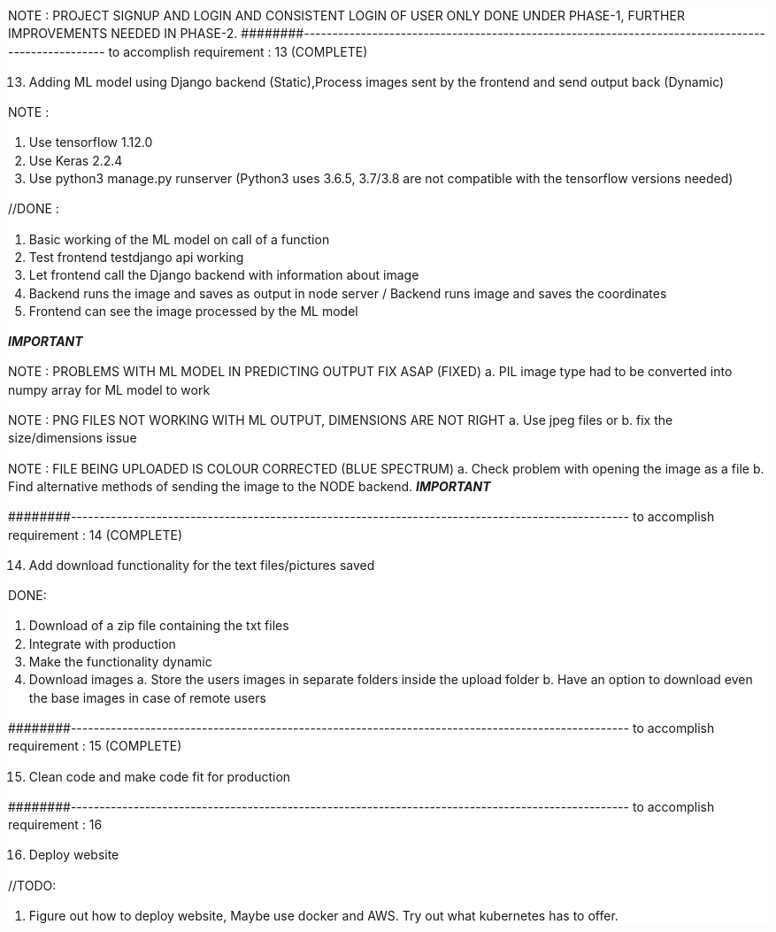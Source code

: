 NOTE : PROJECT SIGNUP AND LOGIN AND CONSISTENT LOGIN OF USER ONLY DONE UNDER PHASE-1, FURTHER IMPROVEMENTS NEEDED IN PHASE-2.
########--------------------------------------------------------------------------------------------------
to accomplish requirement : 13 (COMPLETE)

13. Adding ML model using Django backend (Static),Process images sent by the frontend and send output back (Dynamic)

NOTE :
1. Use tensorflow 1.12.0
2. Use Keras 2.2.4
3. Use python3 manage.py runserver (Python3 uses 3.6.5, 3.7/3.8 are not compatible with the tensorflow versions needed)

//DONE :
1. Basic working of the ML model on call of a function
2. Test frontend testdjango api working
3. Let frontend call the Django backend with information about image
4. Backend runs the image and saves as output in node server / Backend runs image and saves the coordinates
5. Frontend can see the image processed by the ML model

***IMPORTANT***

NOTE : PROBLEMS WITH ML MODEL IN PREDICTING OUTPUT FIX ASAP (FIXED)
  a. PIL image type had to be converted into numpy array for ML model to work

NOTE : PNG FILES NOT WORKING WITH ML OUTPUT, DIMENSIONS ARE NOT RIGHT
  a. Use jpeg files or
  b. fix the size/dimensions issue

NOTE : FILE BEING UPLOADED IS COLOUR CORRECTED (BLUE SPECTRUM)
  a. Check problem with opening the image as a file
  b. Find alternative methods of sending the image to the NODE backend.
***IMPORTANT***

########--------------------------------------------------------------------------------------------------
to accomplish requirement : 14 (COMPLETE)

14. Add download functionality for the text files/pictures saved

DONE:
1. Download of a zip file containing the txt files
2. Integrate with production
3. Make the functionality dynamic
4. Download images
  a. Store the users images in separate folders inside the upload folder
  b. Have an option to download even the base images in case of remote users

########--------------------------------------------------------------------------------------------------
to accomplish requirement : 15 (COMPLETE)

15. Clean code and make code fit for production

########--------------------------------------------------------------------------------------------------
to accomplish requirement : 16

16. Deploy website

//TODO:
1. Figure out how to deploy website, Maybe use docker and AWS. Try out what kubernetes has to offer.
